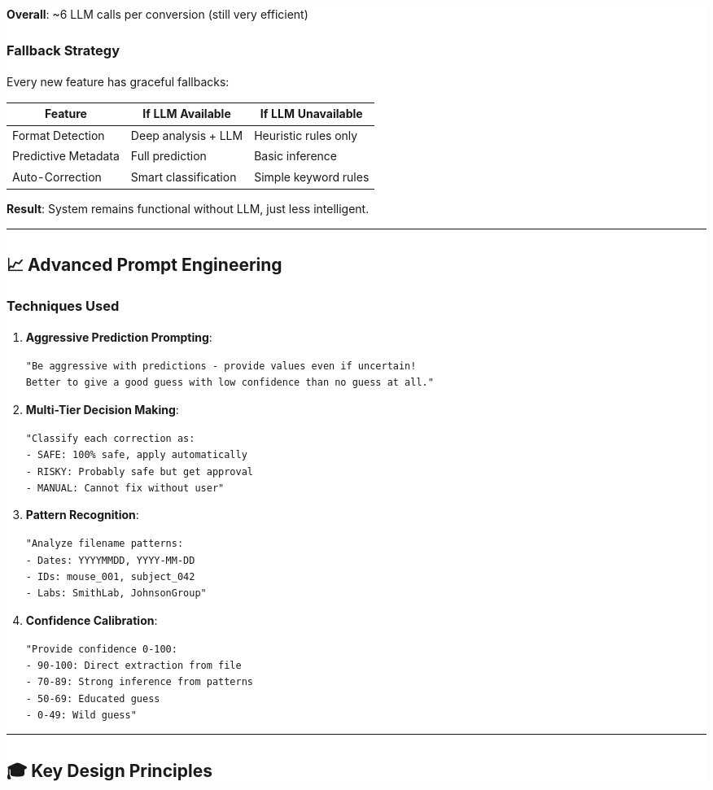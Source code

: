 **Overall**: ~6 LLM calls per conversion (still very efficient)

### Fallback Strategy

Every new feature has graceful fallbacks:

| Feature | If LLM Available | If LLM Unavailable |
|---------|-----------------|-------------------|
| Format Detection | Deep analysis + LLM | Heuristic rules only |
| Predictive Metadata | Full prediction | Basic inference |
| Auto-Correction | Smart classification | Simple keyword rules |

**Result**: System remains functional without LLM, just less intelligent.

---

## 📈 Advanced Prompt Engineering

### Techniques Used

1. **Aggressive Prediction Prompting**:
   ```
   "Be aggressive with predictions - provide values even if uncertain!
   Better to give a good guess with low confidence than no guess at all."
   ```

2. **Multi-Tier Decision Making**:
   ```
   "Classify each correction as:
   - SAFE: 100% safe, apply automatically
   - RISKY: Probably safe but get approval
   - MANUAL: Cannot fix without user"
   ```

3. **Pattern Recognition**:
   ```
   "Analyze filename patterns:
   - Dates: YYYYMMDD, YYYY-MM-DD
   - IDs: mouse_001, subject_042
   - Labs: SmithLab, JohnsonGroup"
   ```

4. **Confidence Calibration**:
   ```
   "Provide confidence 0-100:
   - 90-100: Direct extraction from file
   - 70-89: Strong inference from patterns
   - 50-69: Educated guess
   - 0-49: Wild guess"
   ```

---

## 🎓 Key Design Principles
